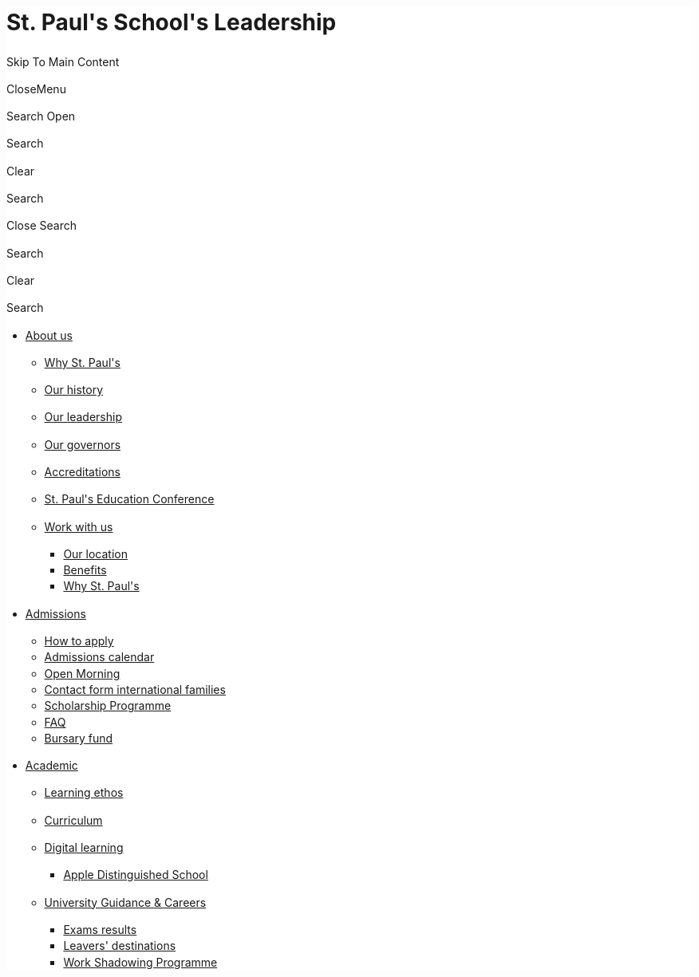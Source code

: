 # St. Paul's School's Leadership

Skip To Main Content

CloseMenu

Search Open

Search

Clear

Search

Close Search

Search

Clear

Search

  * [About us](/about-us)

    * [Why St. Paul's](/about-us/why-st-pauls)
    * [Our history](/about-us/our-history)
    * [Our leadership](/about-us/school-executive)
    * [Our governors](/about-us/our-governors)
    * [Accreditations](/about-us/accreditations)
    * [St. Paul's Education Conference](/about-us/conference)
    * [Work with us](/about-us/work-with-us)

      * [Our location](/about-us/work-with-us/our-location)
      * [Benefits](/about-us/work-with-us/benefits)
      * [Why St. Paul's ](/about-us/work-with-us/why-st-pauls)

  * [Admissions](/admissions)

    * [How to apply](/admissions/how-to-apply)
    * [Admissions calendar](/admissions/admissions-calendar)
    * [Open Morning](/admissions/open-morning)
    * [Contact form international families](/admissions/international-families-form)
    * [Scholarship Programme](/admissions/scholarship)
    * [FAQ](/admissions/faq)
    * [Bursary fund](/admissions/bursary-fund)

  * [Academic](/academic)

    * [Learning ethos ](/academic/learning-ethos)
    * [Curriculum](/academic/curriculum)
    * [Digital learning](/academic/digital-learning)

      * [Apple Distinguished School](/academic/digital-learning/apple-distinguished-school)

    * [University Guidance & Careers](/academic/university-guidance-careers)

      * [Exams results](/academic/university-guidance-careers/exams-results)
      * [Leavers' destinations](/academic/university-guidance-careers/leavers-destinations)
      * [Work Shadowing Programme](/academic/university-guidance-careers/work-shadowing-programme)
